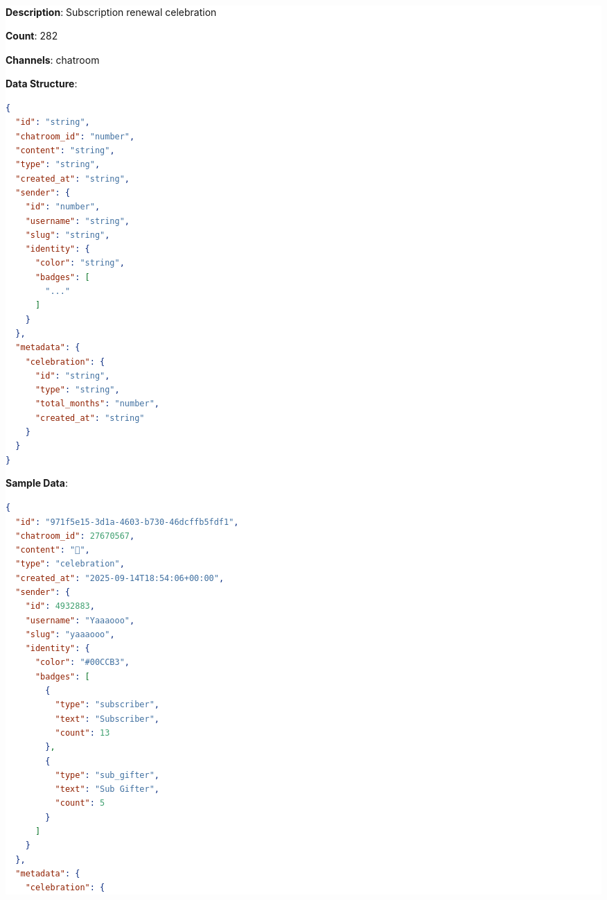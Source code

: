 **Description**: Subscription renewal celebration

**Count**: 282

**Channels**: chatroom

**Data Structure**:
```json
{
  "id": "string",
  "chatroom_id": "number",
  "content": "string",
  "type": "string",
  "created_at": "string",
  "sender": {
    "id": "number",
    "username": "string",
    "slug": "string",
    "identity": {
      "color": "string",
      "badges": [
        "..."
      ]
    }
  },
  "metadata": {
    "celebration": {
      "id": "string",
      "type": "string",
      "total_months": "number",
      "created_at": "string"
    }
  }
}
```

**Sample Data**:
```json
{
  "id": "971f5e15-3d1a-4603-b730-46dcffb5fdf1",
  "chatroom_id": 27670567,
  "content": "🎉",
  "type": "celebration",
  "created_at": "2025-09-14T18:54:06+00:00",
  "sender": {
    "id": 4932883,
    "username": "Yaaaooo",
    "slug": "yaaaooo",
    "identity": {
      "color": "#00CCB3",
      "badges": [
        {
          "type": "subscriber",
          "text": "Subscriber",
          "count": 13
        },
        {
          "type": "sub_gifter",
          "text": "Sub Gifter",
          "count": 5
        }
      ]
    }
  },
  "metadata": {
    "celebration": {
```